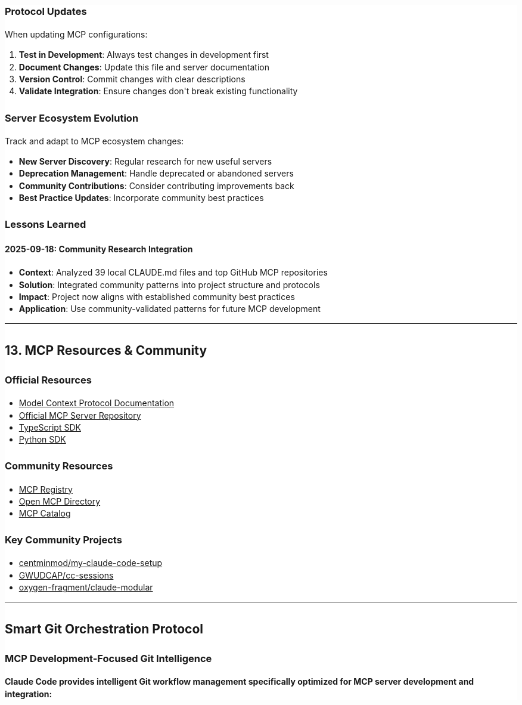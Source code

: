 ### **Protocol Updates**
When updating MCP configurations:
1. **Test in Development**: Always test changes in development first
2. **Document Changes**: Update this file and server documentation
3. **Version Control**: Commit changes with clear descriptions
4. **Validate Integration**: Ensure changes don't break existing functionality

### **Server Ecosystem Evolution**
Track and adapt to MCP ecosystem changes:
- **New Server Discovery**: Regular research for new useful servers
- **Deprecation Management**: Handle deprecated or abandoned servers
- **Community Contributions**: Consider contributing improvements back
- **Best Practice Updates**: Incorporate community best practices

### **Lessons Learned**

#### 2025-09-18: Community Research Integration
- **Context**: Analyzed 39 local CLAUDE.md files and top GitHub MCP repositories
- **Solution**: Integrated community patterns into project structure and protocols
- **Impact**: Project now aligns with established community best practices
- **Application**: Use community-validated patterns for future MCP development

---

## 13. MCP Resources & Community

### **Official Resources**
- [Model Context Protocol Documentation](https://modelcontextprotocol.org)
- [Official MCP Server Repository](https://github.com/modelcontextprotocol/servers)
- [TypeScript SDK](https://github.com/modelcontextprotocol/typescript-sdk)
- [Python SDK](https://github.com/modelcontextprotocol/python-sdk)

### **Community Resources**
- [MCP Registry](https://mcpez.com)
- [Open MCP Directory](https://openmcpdirectory.com)
- [MCP Catalog](https://mcpcatalog.io)

### **Key Community Projects**
- [centminmod/my-claude-code-setup](https://github.com/centminmod/my-claude-code-setup)
- [GWUDCAP/cc-sessions](https://github.com/GWUDCAP/cc-sessions)
- [oxygen-fragment/claude-modular](https://github.com/oxygen-fragment/claude-modular)

---

## Smart Git Orchestration Protocol

### **MCP Development-Focused Git Intelligence**

**Claude Code provides intelligent Git workflow management specifically optimized for MCP server development and integration:**
